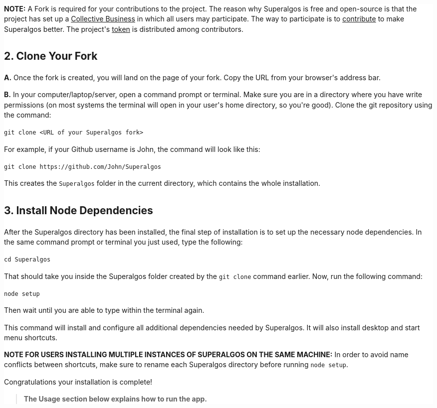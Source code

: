 **NOTE:** A Fork is required for your contributions to the project. The reason why Superalgos is free and open-source is that the project has set up a <a href="https://superalgos.org/project-one-pager.shtml" target="_blank">Collective Business</a> in which all users may participate. The way to participate is to <a href="https://superalgos.org/community-contribute.shtml" target="_blank">contribute</a> to make Superalgos better. The project's <a href="https://superalgos.org/token-overview.shtml" target="_blank">token</a> is distributed among contributors.

## 2. Clone Your Fork

**A.** Once the fork is created, you will land on the page of your fork. Copy the URL from your browser's address bar.

**B.** In your computer/laptop/server, open a command prompt or terminal. Make sure you are in a directory where you have write permissions (on most systems the terminal will open in your user's home directory, so you're good). Clone the git repository using the command:

```
git clone <URL of your Superalgos fork>
```

For example, if your Github username is John, the command will look like this:

```
git clone https://github.com/John/Superalgos
```

This creates the `Superalgos` folder in the current directory, which contains the whole installation.

## 3. Install Node Dependencies

After the Superalgos directory has been installed, the final step of installation is to set up the necessary node dependencies. In the same command prompt or terminal you just used, type the following:

```
cd Superalgos
```

That should take you inside the Superalgos folder created by the `git clone` command earlier. Now, run the following command:

```
node setup
```

Then wait until you are able to type within the terminal again.

This command will install and configure all additional dependencies needed by Superalgos. It will also install desktop and start menu shortcuts.

**NOTE FOR USERS INSTALLING MULTIPLE INSTANCES OF SUPERALGOS ON THE SAME MACHINE:** In order to avoid name conflicts between shortcuts, make sure to rename each Superalgos directory before running `node setup`.

Congratulations your installation is complete!

> **The Usage section below explains how to run the app.**
